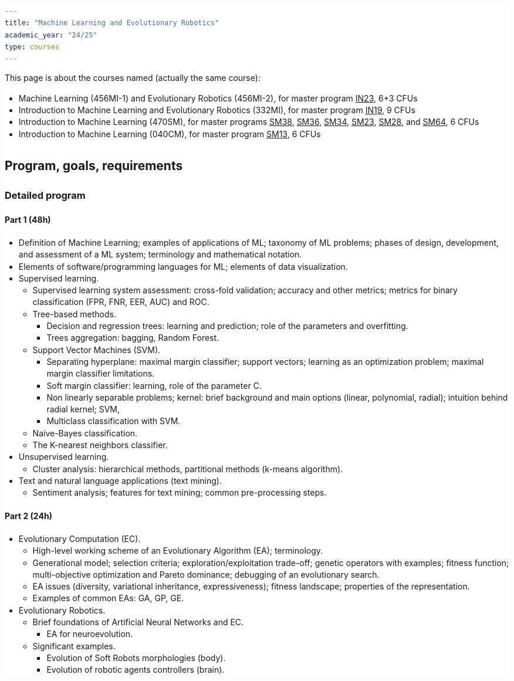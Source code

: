 ```yaml
---
title: "Machine Learning and Evolutionary Robotics"
academic_year: "24/25"
type: courses
---
```


This page is about the courses named (actually the same course):
- Machine Learning (456MI-1) and Evolutionary Robotics (456MI-2), for master program [IN23](https://corsi.units.it/IN23/descrizione-corso), 6+3 CFUs
- Introduction to Machine Learning and Evolutionary Robotics (332MI), for master program [IN19](https://corsi.units.it/IN19/descrizione-corso), 9 CFUs
- Introduction to Machine Learning (470SM), for master programs [SM38](https://dsai.units.it/), [SM36](https://sdic.units.it/), [SM34](https://corsi.units.it/SM34/descrizione-corso), [SM23](https://corsi.units.it/SM23/descrizione-corso), [SM28](https://corsi.units.it/SM28/descrizione-corso), and [SM64](https://corsi.units.it/SM64/descrizione-corso), 6 CFUs
- Introduction to Machine Learning (040CM), for master program [SM13](https://corsi.units.it/SM13/descrizione-corso), 6 CFUs

## Program, goals, requirements

### Detailed program

#### Part 1 (48h)
- Definition of Machine Learning; examples of applications of ML; taxonomy of ML problems; phases of design, development, and assessment of a ML system; terminology and mathematical notation.
- Elements of software/programming languages for ML; elements of data visualization.
- Supervised learning.
  - Supervised learning system assessment: cross-fold validation; accuracy and other metrics; metrics for binary classification (FPR, FNR, EER, AUC) and ROC.
  - Tree-based methods.
    - Decision and regression trees: learning and prediction; role of the parameters and overfitting.
    - Trees aggregation: bagging, Random Forest.
  - Support Vector Machines (SVM).
    - Separating hyperplane: maximal margin classifier; support vectors; learning as an optimization problem; maximal margin classifier limitations.
    - Soft margin classifier: learning, role of the parameter C.
    - Non linearly separable problems; kernel: brief background and main options (linear, polynomial, radial); intuition behind radial kernel; SVM,
    - Multiclass classification with SVM.
  - Naive-Bayes classification.
  - The K-nearest neighbors classifier.
- Unsupervised learning.
  - Cluster analysis: hierarchical methods, partitional methods (k-means algorithm).
- Text and natural language applications (text mining).
  - Sentiment analysis; features for text mining; common pre-processing steps.

#### Part 2 (24h)
- Evolutionary Computation (EC).
  - High-level working scheme of an Evolutionary Algorithm (EA); terminology.
  - Generational model; selection criteria; exploration/exploitation trade-off; genetic operators with examples; fitness function; multi-objective optimization and Pareto dominance; debugging of an evolutionary search.
  - EA issues (diversity, variational inheritance, expressiveness); fitness landscape; properties of the representation.
  - Examples of common EAs: GA, GP, GE.
- Evolutionary Robotics.
  - Brief foundations of Artificial Neural Networks and EC.
    - EA for neuroevolution.
  - Significant examples.
    - Evolution of Soft Robots morphologies (body).
    - Evolution of robotic agents controllers (brain).